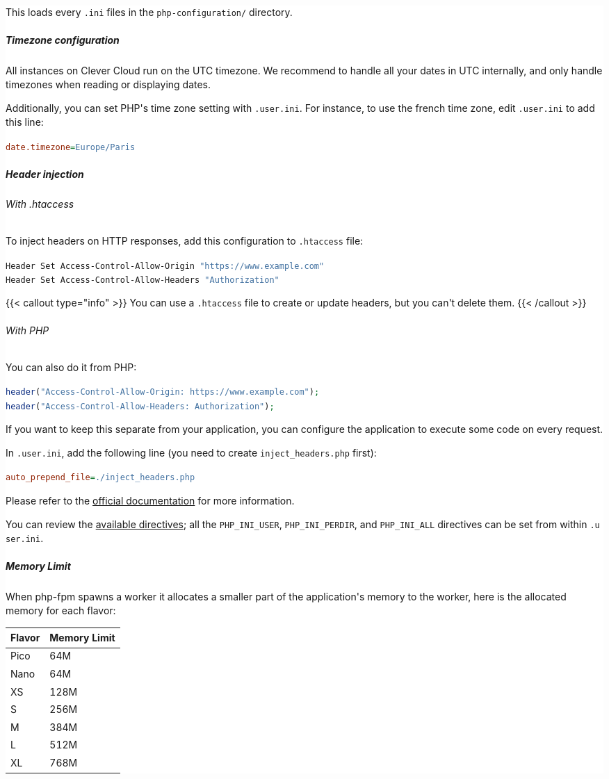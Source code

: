 This loads every `.ini` files in the `php-configuration/` directory.

##### Timezone configuration

All instances on Clever Cloud run on the UTC timezone. We recommend to handle all your dates in UTC internally, and only handle timezones when reading or displaying dates.

Additionally, you can set PHP's time zone setting with `.user.ini`. For instance, to use the french time zone, edit `.user.ini` to add this line:

```ini
date.timezone=Europe/Paris
```

##### Header injection

###### With .htaccess

To inject headers on HTTP responses, add this configuration to `.htaccess` file:

```sh
Header Set Access-Control-Allow-Origin "https://www.example.com"
Header Set Access-Control-Allow-Headers "Authorization"
```

{{< callout type="info" >}}
You can use a `.htaccess` file to create or update headers, but you can't delete them.
{{< /callout >}}

###### With PHP

You can also do it from PHP:

```php
header("Access-Control-Allow-Origin: https://www.example.com");
header("Access-Control-Allow-Headers: Authorization");
```

If you want to keep this separate from your application, you can configure the application to execute some code on every request.

In `.user.ini`, add the following line (you need to create `inject_headers.php` first):

```ini
auto_prepend_file=./inject_headers.php
```

Please refer to the [official documentation](https://www.php.net/manual/en/configuration.file.per-user.php) for more information.

You can review the [available directives](https://www.php.net/manual/en/ini.list.php); all the `PHP_INI_USER`, `PHP_INI_PERDIR`, and `PHP_INI_ALL` directives can be set from within `.user.ini`.

##### Memory Limit

When php-fpm spawns a worker it allocates a smaller part of the application's memory to the worker, here is the allocated memory for each flavor:

 | Flavor   | Memory Limit |
 |----------|--------------|
 |Pico      | 64M          |
 |Nano      | 64M          |
 |XS        | 128M         |
 |S         | 256M         |
 |M         | 384M         |
 |L         | 512M         |
 |XL        | 768M         |